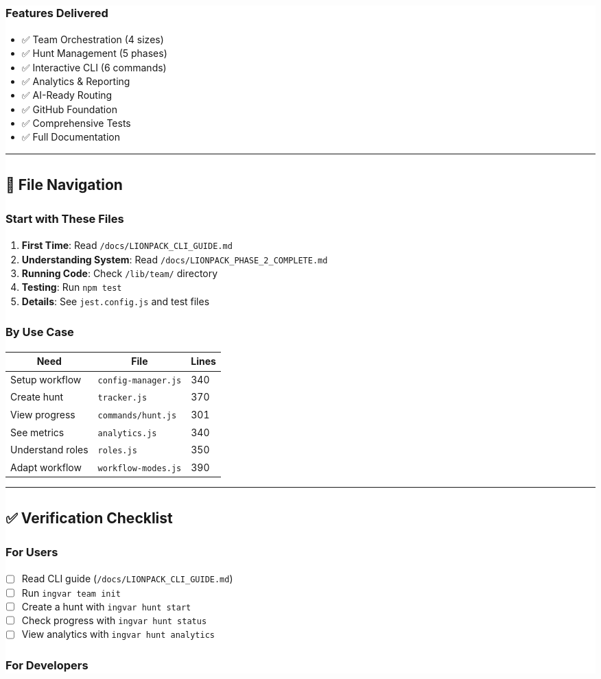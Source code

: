 ### Features Delivered

- ✅ Team Orchestration (4 sizes)
- ✅ Hunt Management (5 phases)
- ✅ Interactive CLI (6 commands)
- ✅ Analytics & Reporting
- ✅ AI-Ready Routing
- ✅ GitHub Foundation
- ✅ Comprehensive Tests
- ✅ Full Documentation

---

## 🔗 File Navigation

### Start with These Files

1. **First Time**: Read `/docs/LIONPACK_CLI_GUIDE.md`
2. **Understanding System**: Read `/docs/LIONPACK_PHASE_2_COMPLETE.md`
3. **Running Code**: Check `/lib/team/` directory
4. **Testing**: Run `npm test`
5. **Details**: See `jest.config.js` and test files

### By Use Case

| Need             | File                | Lines |
| ---------------- | ------------------- | ----- |
| Setup workflow   | `config-manager.js` | 340   |
| Create hunt      | `tracker.js`        | 370   |
| View progress    | `commands/hunt.js`  | 301   |
| See metrics      | `analytics.js`      | 340   |
| Understand roles | `roles.js`          | 350   |
| Adapt workflow   | `workflow-modes.js` | 390   |

---

## ✅ Verification Checklist

### For Users

- [ ] Read CLI guide (`/docs/LIONPACK_CLI_GUIDE.md`)
- [ ] Run `ingvar team init`
- [ ] Create a hunt with `ingvar hunt start`
- [ ] Check progress with `ingvar hunt status`
- [ ] View analytics with `ingvar hunt analytics`

### For Developers
